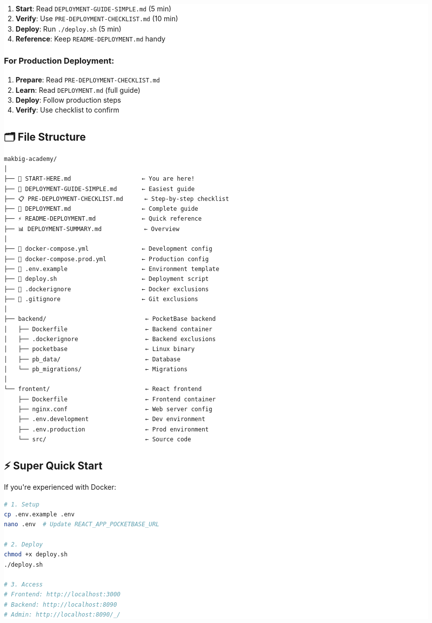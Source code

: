 1. **Start**: Read `DEPLOYMENT-GUIDE-SIMPLE.md` (5 min)
2. **Verify**: Use `PRE-DEPLOYMENT-CHECKLIST.md` (10 min)
3. **Deploy**: Run `./deploy.sh` (5 min)
4. **Reference**: Keep `README-DEPLOYMENT.md` handy

### For Production Deployment:

1. **Prepare**: Read `PRE-DEPLOYMENT-CHECKLIST.md`
2. **Learn**: Read `DEPLOYMENT.md` (full guide)
3. **Deploy**: Follow production steps
4. **Verify**: Use checklist to confirm

## 🗂️ File Structure

```
makbig-academy/
│
├── 📄 START-HERE.md                    ← You are here!
├── 🚀 DEPLOYMENT-GUIDE-SIMPLE.md       ← Easiest guide
├── 📋 PRE-DEPLOYMENT-CHECKLIST.md      ← Step-by-step checklist
├── 📖 DEPLOYMENT.md                    ← Complete guide
├── ⚡ README-DEPLOYMENT.md             ← Quick reference
├── 📊 DEPLOYMENT-SUMMARY.md            ← Overview
│
├── 🐳 docker-compose.yml               ← Development config
├── 🐳 docker-compose.prod.yml          ← Production config
├── 🔧 .env.example                     ← Environment template
├── 🚀 deploy.sh                        ← Deployment script
├── 🚫 .dockerignore                    ← Docker exclusions
├── 🚫 .gitignore                       ← Git exclusions
│
├── backend/                            ← PocketBase backend
│   ├── Dockerfile                      ← Backend container
│   ├── .dockerignore                   ← Backend exclusions
│   ├── pocketbase                      ← Linux binary
│   ├── pb_data/                        ← Database
│   └── pb_migrations/                  ← Migrations
│
└── frontent/                           ← React frontend
    ├── Dockerfile                      ← Frontend container
    ├── nginx.conf                      ← Web server config
    ├── .env.development                ← Dev environment
    ├── .env.production                 ← Prod environment
    └── src/                            ← Source code
```

## ⚡ Super Quick Start

If you're experienced with Docker:

```bash
# 1. Setup
cp .env.example .env
nano .env  # Update REACT_APP_POCKETBASE_URL

# 2. Deploy
chmod +x deploy.sh
./deploy.sh

# 3. Access
# Frontend: http://localhost:3000
# Backend: http://localhost:8090
# Admin: http://localhost:8090/_/
```
